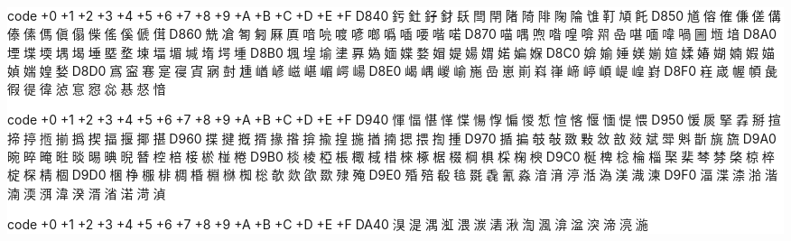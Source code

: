 code  +0 +1 +2 +3 +4 +5 +6 +7 +8 +9 +A +B +C +D +E +F
D840  釫 釷 釨 釮 镺 閆 閈 陼 陭 陫 陱 陯 隿 靪 頄 飥
D850  馗 傛 傕 傔 傞 傋 傣 傃 傌 傎 傝 偨 傜 傒 傂 傇
D860  兟 凔 匒 匑 厤 厧 喑 喨 喥 喭 啷 噅 喢 喓 喈 喏
D870  喵 喁 喣 喒 喤 啽 喌 喦 啿 喕 喡 喎 圌 堩 堷
D8A0     堙 堞 堧 堣 堨 埵 塈 堥 堜 堛 堳 堿 堶 堮 堹
D8B0  堸 堭 堬 堻 奡 媯 媔 媟 婺 媢 媞 婸 媦 婼 媥 媬
D8C0  媕 媮 娷 媄 媊 媗 媃 媋 媩 婻 婽 媌 媜 媏 媓 媝
D8D0  寪 寍 寋 寔 寑 寊 寎 尌 尰 崷 嵃 嵫 嵁 嵋 崿 崵
D8E0  嵑 嵎 嵕 崳 崺 嵒 崽 崱 嵙 嵂 崹 嵉 崸 崼 崲 崶
D8F0  嵀 嵅 幄 幁 彘 徦 徥 徫 惉 悹 惌 惢 惎 惄 愔

code  +0 +1 +2 +3 +4 +5 +6 +7 +8 +9 +A +B +C +D +E +F
D940  惲 愊 愖 愅 惵 愓 惸 惼 惾 惁 愃 愘 愝 愐 惿 愄
D950  愋 扊 掔 掱 掰 揎 揥 揨 揯 揃 撝 揳 揊 揠 揶 揕
D960  揲 揵 摡 揟 掾 揝 揜 揄 揘 揓 揂 揇 揌 揋 揈 揰
D970  揗 揙 攲 敧 敪 敤 敜 敨 敥 斌 斝 斞 斮 旐 旒
D9A0     晼 晬 晻 暀 晱 晹 晪 晲 朁 椌 棓 椄 棜 椪 棬
D9B0  棪 棱 椏 棖 棷 棫 棤 棶 椓 椐 棳 棡 椇 棌 椈 楰
D9C0  梴 椑 棯 棆 椔 棸 棐 棽 棼 棨 椋 椊 椗 棎 棈 棝
D9D0  棞 棦 棴 棑 椆 棔 棩 椕 椥 棇 欹 欻 欿 欼 殔 殗
D9E0  殙 殕 殽 毰 毲 毳 氰 淼 湆 湇 渟 湉 溈 渼 渽 湅
D9F0  湢 渫 渿 湁 湝 湳 渜 渳 湋 湀 湑 渻 渃 渮 湞

code  +0 +1 +2 +3 +4 +5 +6 +7 +8 +9 +A +B +C +D +E +F
DA40  湨 湜 湡 渱 渨 湠 湱 湫 渹 渢 渰 湓 湥 渧 湸 湤
